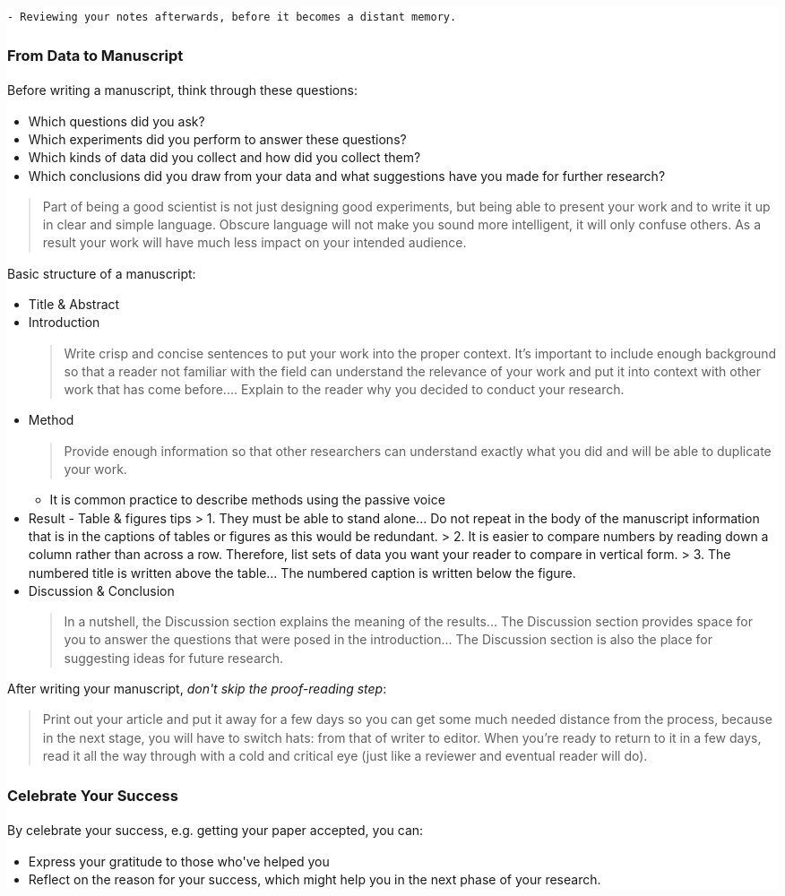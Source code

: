 	- Reviewing your notes afterwards, before it becomes a distant memory.

### From Data to Manuscript

Before writing a manuscript, think through these questions:

- Which questions did you ask?
- Which experiments did you perform to answer these questions?
- Which kinds of data did you collect and how did you collect them?
- Which conclusions did you draw from your data and what suggestions have you made for further research?

> Part of being a good scientist is not just designing good experiments, but being able to present your work and to write it up in clear and simple language. Obscure language will not make you sound more intelligent, it will only confuse others. As a result your work will have much less impact on your intended audience.

Basic structure of a manuscript:

- Title & Abstract
- Introduction
  > Write crisp and concise sentences to put your work into the proper context. It’s important to include enough background so that a reader not familiar with the field can understand the relevance of your work and put it into context with other work that has come before.... Explain to the reader why you decided to conduct your research.
- Method
  > Provide enough information so that other researchers can understand exactly what you did and will be able to duplicate your work.
	- It is common practice to describe methods using the passive voice
- Result
	  - Table & figures tips
	    > 1. They must be able to stand alone... Do not repeat in the body of the manuscript information that is in the captions of tables or figures as this would be redundant.
	    > 2. It is easier to compare numbers by reading down a column rather than across a row. Therefore, list sets of data you want your reader to compare in vertical form.
	    >  3. The numbered title is written above the table... The numbered caption is written below the figure.
- Discussion & Conclusion
  > In a nutshell, the Discussion section explains the meaning of the results... The Discussion section provides space for you to answer the questions that were posed in the introduction... The Discussion section is also the place for suggesting ideas for future research.

After writing your manuscript, _don't skip the proof-reading step_:

> Print out your article and put it away for a few days so you can get some much needed distance from the process, because in the next stage, you will have to switch hats: from that of writer to editor. When you’re ready to return to it in a few days, read it all the way through with a cold and critical eye (just like a reviewer and eventual reader will do).

### Celebrate Your Success

By celebrate your success, e.g. getting your paper accepted, you can:

- Express your gratitude to those who've helped you
- Reflect on the reason for your success, which might help you in the next phase of your research.
